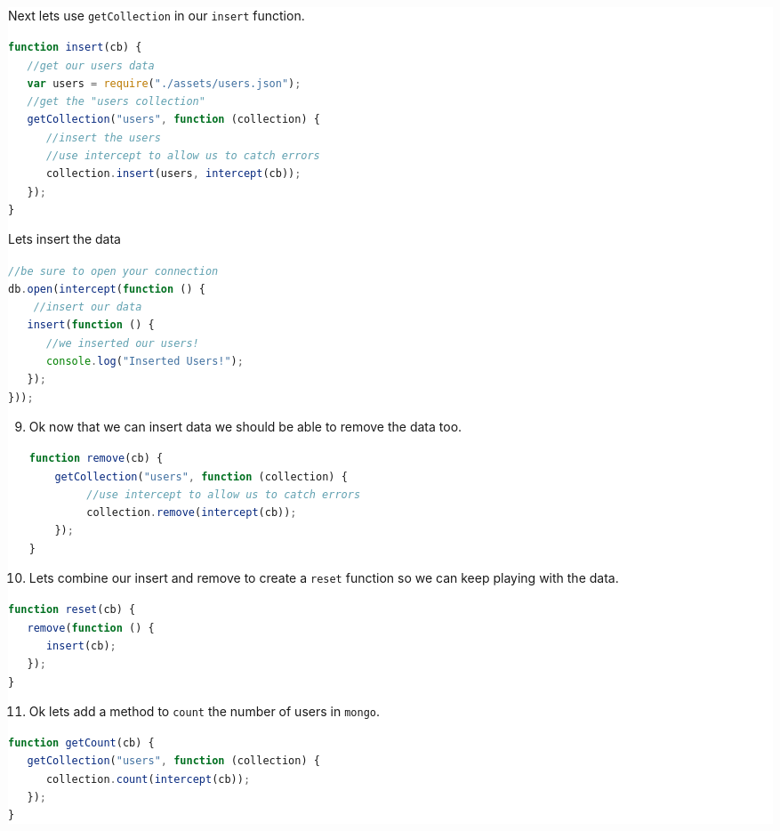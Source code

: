    Next lets use `getCollection` in our `insert` function.

   ```javascript
   function insert(cb) {
      //get our users data
      var users = require("./assets/users.json");
      //get the "users collection"
      getCollection("users", function (collection) {
         //insert the users
         //use intercept to allow us to catch errors
         collection.insert(users, intercept(cb));
      });
   }
   ```

   Lets insert the data

   ```javascript
   //be sure to open your connection
   db.open(intercept(function () {
       //insert our data
      insert(function () {
         //we inserted our users!
         console.log("Inserted Users!");
      });
   }));
   ```

9. Ok now that we can insert data we should be able to remove the data too.

   ```javascript
   function remove(cb) {
       getCollection("users", function (collection) {
            //use intercept to allow us to catch errors
            collection.remove(intercept(cb));
       });
   }
   ```


10. Lets combine our insert and remove to create a `reset` function so we can keep playing with the data.

   ```javascript
   function reset(cb) {
      remove(function () {
         insert(cb);
      });
   }
   ```

11. Ok lets add a method to `count` the number of users in `mongo`.

   ```javascript
   function getCount(cb) {
      getCollection("users", function (collection) {
         collection.count(intercept(cb));
      });
   }
   ```
